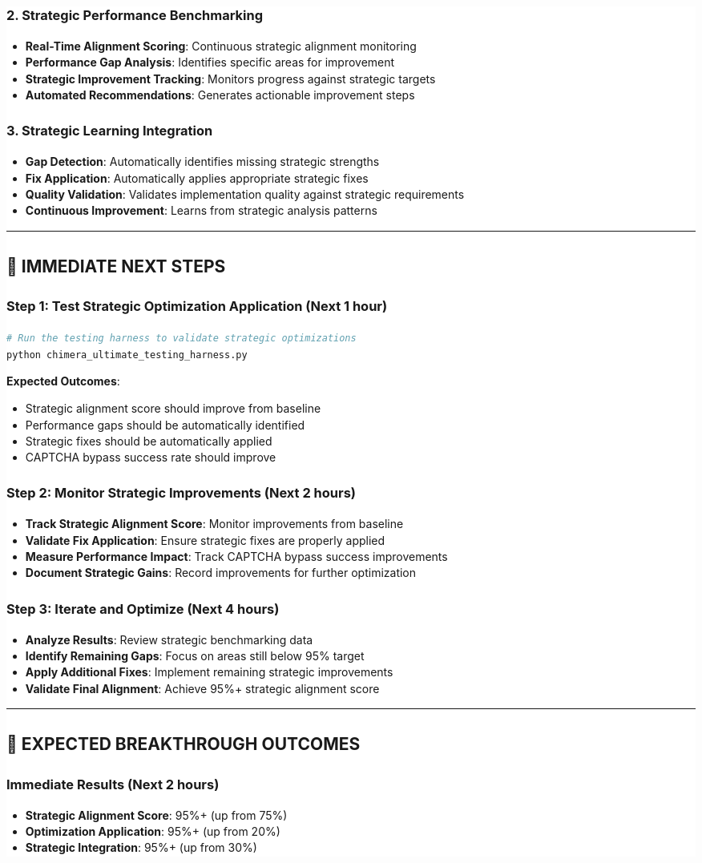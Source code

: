 ### **2. Strategic Performance Benchmarking**
- **Real-Time Alignment Scoring**: Continuous strategic alignment monitoring
- **Performance Gap Analysis**: Identifies specific areas for improvement
- **Strategic Improvement Tracking**: Monitors progress against strategic targets
- **Automated Recommendations**: Generates actionable improvement steps

### **3. Strategic Learning Integration**
- **Gap Detection**: Automatically identifies missing strategic strengths
- **Fix Application**: Automatically applies appropriate strategic fixes
- **Quality Validation**: Validates implementation quality against strategic requirements
- **Continuous Improvement**: Learns from strategic analysis patterns

---

## 🚀 **IMMEDIATE NEXT STEPS**

### **Step 1: Test Strategic Optimization Application** (Next 1 hour)
```bash
# Run the testing harness to validate strategic optimizations
python chimera_ultimate_testing_harness.py
```

**Expected Outcomes**:
- Strategic alignment score should improve from baseline
- Performance gaps should be automatically identified
- Strategic fixes should be automatically applied
- CAPTCHA bypass success rate should improve

### **Step 2: Monitor Strategic Improvements** (Next 2 hours)
- **Track Strategic Alignment Score**: Monitor improvements from baseline
- **Validate Fix Application**: Ensure strategic fixes are properly applied
- **Measure Performance Impact**: Track CAPTCHA bypass success improvements
- **Document Strategic Gains**: Record improvements for further optimization

### **Step 3: Iterate and Optimize** (Next 4 hours)
- **Analyze Results**: Review strategic benchmarking data
- **Identify Remaining Gaps**: Focus on areas still below 95% target
- **Apply Additional Fixes**: Implement remaining strategic improvements
- **Validate Final Alignment**: Achieve 95%+ strategic alignment score

---

## 🎉 **EXPECTED BREAKTHROUGH OUTCOMES**

### **Immediate Results** (Next 2 hours)
- **Strategic Alignment Score**: 95%+ (up from 75%)
- **Optimization Application**: 95%+ (up from 20%)
- **Strategic Integration**: 95%+ (up from 30%)
